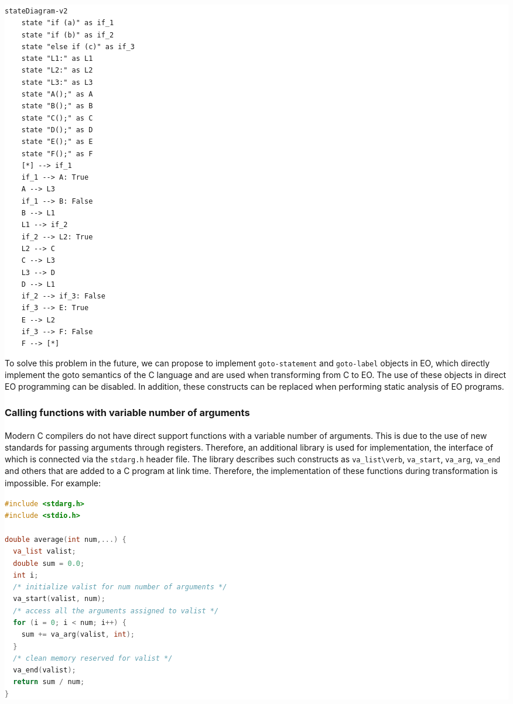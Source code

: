 
```mermaid
stateDiagram-v2
    state "if (a)" as if_1
    state "if (b)" as if_2
    state "else if (c)" as if_3
    state "L1:" as L1
    state "L2:" as L2
    state "L3:" as L3
    state "A();" as A
    state "B();" as B
    state "C();" as C
    state "D();" as D
    state "E();" as E
    state "F();" as F
    [*] --> if_1
    if_1 --> A: True
    A --> L3
    if_1 --> B: False
    B --> L1
    L1 --> if_2
    if_2 --> L2: True
    L2 --> C
    C --> L3
    L3 --> D
    D --> L1
    if_2 --> if_3: False
    if_3 --> E: True
    E --> L2
    if_3 --> F: False
    F --> [*]
```
To solve this problem in the future, we can propose to implement `goto-statement` and `goto-label` objects in EO, which directly implement the goto semantics of the C language and are used when transforming from C to EO. The use of these objects in direct EO programming can be disabled. In addition, these constructs can be replaced when performing static analysis of EO programs.


### Calling functions with variable number of arguments

Modern C compilers do not have direct support functions with a variable number of arguments. This is due to the use of new standards for passing arguments through registers. Therefore, an additional library is used for implementation, the interface of which is connected via the `stdarg.h` header file. The library describes such constructs as `va_list\verb`, `va_start`, `va_arg`, `va_end` and others that are added to a C program at link time. Therefore, the implementation of these functions during transformation is impossible. For example:

```c
#include <stdarg.h>
#include <stdio.h>

double average(int num,...) {
  va_list valist;
  double sum = 0.0;
  int i;
  /* initialize valist for num number of arguments */
  va_start(valist, num);
  /* access all the arguments assigned to valist */
  for (i = 0; i < num; i++) {
    sum += va_arg(valist, int);
  }
  /* clean memory reserved for valist */
  va_end(valist);
  return sum / num;
}

```